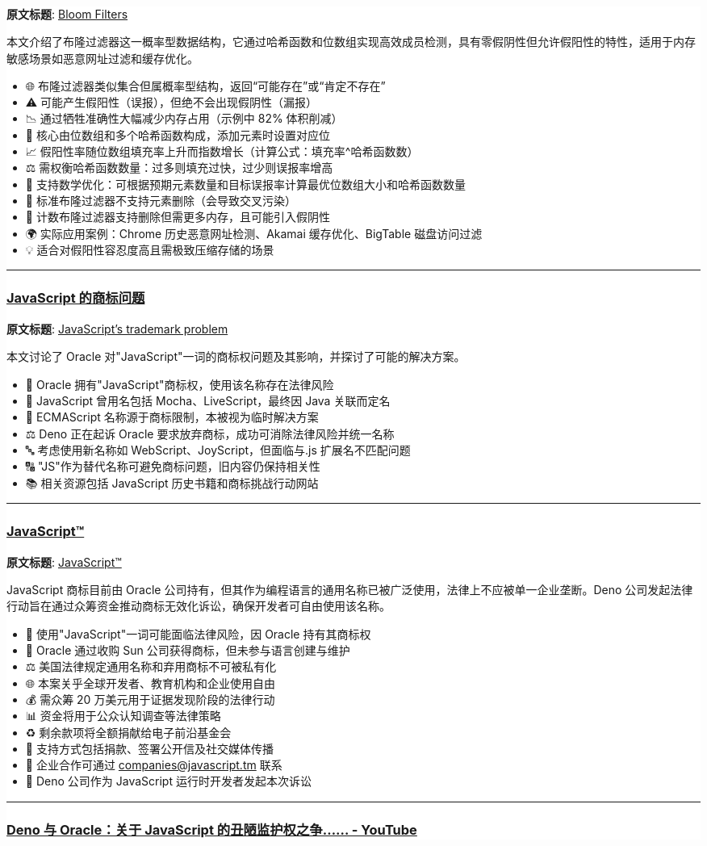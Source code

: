 **原文标题**: [Bloom Filters](https://samwho.dev/bloom-filters/)

本文介绍了布隆过滤器这一概率型数据结构，它通过哈希函数和位数组实现高效成员检测，具有零假阴性但允许假阳性的特性，适用于内存敏感场景如恶意网址过滤和缓存优化。

- 🌐 布隆过滤器类似集合但属概率型结构，返回“可能存在”或“肯定不存在”
- ⚠️ 可能产生假阳性（误报），但绝不会出现假阴性（漏报）
- 📉 通过牺牲准确性大幅减少内存占用（示例中 82% 体积削减）
- 🔢 核心由位数组和多个哈希函数构成，添加元素时设置对应位
- 📈 假阳性率随位数组填充率上升而指数增长（计算公式：填充率^哈希函数数）
- ⚖️ 需权衡哈希函数数量：过多则填充过快，过少则误报率增高
- 🧮 支持数学优化：可根据预期元素数量和目标误报率计算最优位数组大小和哈希函数数量
- 🚫 标准布隆过滤器不支持元素删除（会导致交叉污染）
- 🔄 计数布隆过滤器支持删除但需更多内存，且可能引入假阴性
- 🌍 实际应用案例：Chrome 历史恶意网址检测、Akamai 缓存优化、BigTable 磁盘访问过滤
- 💡 适合对假阳性容忍度高且需极致压缩存储的场景

---

### [JavaScript 的商标问题](https://2ality.com/2025/08/javascript-trademark.html)

**原文标题**: [JavaScript’s trademark problem](https://2ality.com/2025/08/javascript-trademark.html)

本文讨论了 Oracle 对"JavaScript"一词的商标权问题及其影响，并探讨了可能的解决方案。

- 🏢 Oracle 拥有"JavaScript"商标权，使用该名称存在法律风险
- 📛 JavaScript 曾用名包括 Mocha、LiveScript，最终因 Java 关联而定名
- 📜 ECMAScript 名称源于商标限制，本被视为临时解决方案
- ⚖️ Deno 正在起诉 Oracle 要求放弃商标，成功可消除法律风险并统一名称
- 🔤 考虑使用新名称如 WebScript、JoyScript，但面临与.js 扩展名不匹配问题
- 🔠 "JS"作为替代名称可避免商标问题，旧内容仍保持相关性
- 📚 相关资源包括 JavaScript 历史书籍和商标挑战行动网站

---

### [JavaScript™](https://javascript.tm:443/)

**原文标题**: [JavaScript™](https://javascript.tm:443/)

JavaScript 商标目前由 Oracle 公司持有，但其作为编程语言的通用名称已被广泛使用，法律上不应被单一企业垄断。Deno 公司发起法律行动旨在通过众筹资金推动商标无效化诉讼，确保开发者可自由使用该名称。
- 🚨 使用"JavaScript"一词可能面临法律风险，因 Oracle 持有其商标权
- 📜 Oracle 通过收购 Sun 公司获得商标，但未参与语言创建与维护
- ⚖️ 美国法律规定通用名称和弃用商标不可被私有化
- 🌐 本案关乎全球开发者、教育机构和企业使用自由
- 💰 需众筹 20 万美元用于证据发现阶段的法律行动
- 📊 资金将用于公众认知调查等法律策略
- ♻️ 剩余款项将全额捐献给电子前沿基金会
- 🤝 支持方式包括捐款、签署公开信及社交媒体传播
- 📧 企业合作可通过 companies@javascript.tm 联系
- 🦕 Deno 公司作为 JavaScript 运行时开发者发起本次诉讼

---

### [Deno 与 Oracle：关于 JavaScript 的丑陋监护权之争…… - YouTube](https://www.youtube.com/watch?v=pOF11EDprxc)
